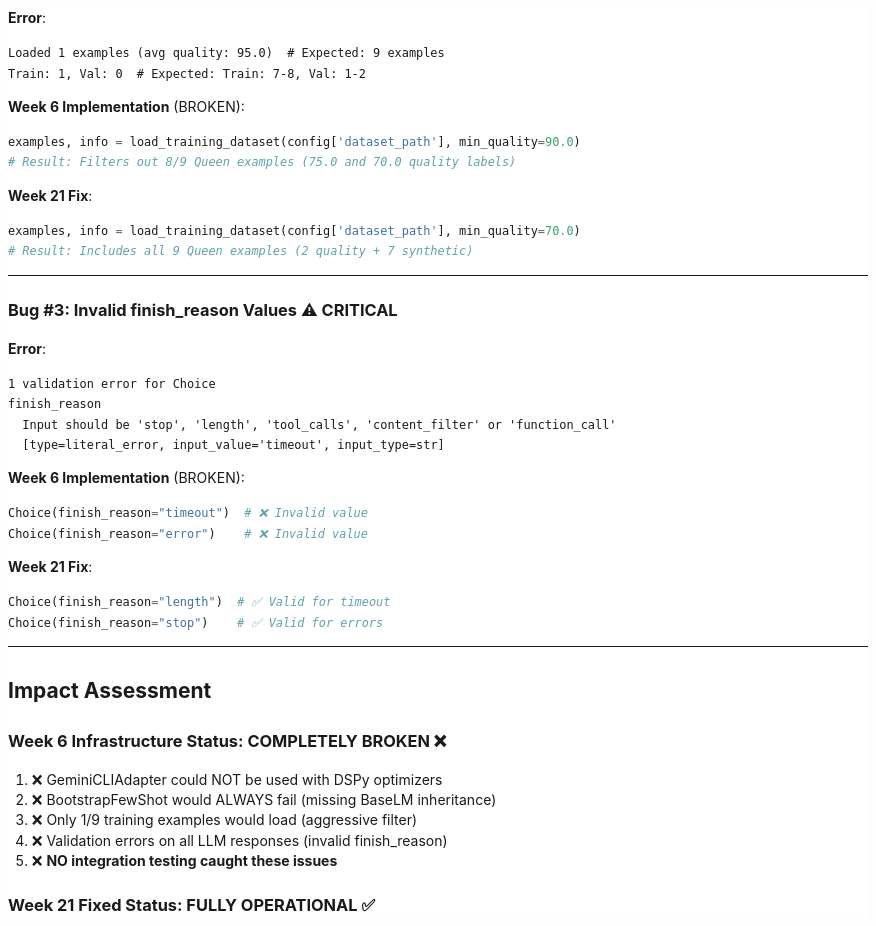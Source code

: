 **Error**:
```
Loaded 1 examples (avg quality: 95.0)  # Expected: 9 examples
Train: 1, Val: 0  # Expected: Train: 7-8, Val: 1-2
```

**Week 6 Implementation** (BROKEN):
```python
examples, info = load_training_dataset(config['dataset_path'], min_quality=90.0)
# Result: Filters out 8/9 Queen examples (75.0 and 70.0 quality labels)
```

**Week 21 Fix**:
```python
examples, info = load_training_dataset(config['dataset_path'], min_quality=70.0)
# Result: Includes all 9 Queen examples (2 quality + 7 synthetic)
```

---

### Bug #3: Invalid finish_reason Values ⚠️ **CRITICAL**

**Error**:
```
1 validation error for Choice
finish_reason
  Input should be 'stop', 'length', 'tool_calls', 'content_filter' or 'function_call'
  [type=literal_error, input_value='timeout', input_type=str]
```

**Week 6 Implementation** (BROKEN):
```python
Choice(finish_reason="timeout")  # ❌ Invalid value
Choice(finish_reason="error")    # ❌ Invalid value
```

**Week 21 Fix**:
```python
Choice(finish_reason="length")  # ✅ Valid for timeout
Choice(finish_reason="stop")    # ✅ Valid for errors
```

---

## Impact Assessment

### Week 6 Infrastructure Status: **COMPLETELY BROKEN** ❌

1. ❌ GeminiCLIAdapter could NOT be used with DSPy optimizers
2. ❌ BootstrapFewShot would ALWAYS fail (missing BaseLM inheritance)
3. ❌ Only 1/9 training examples would load (aggressive filter)
4. ❌ Validation errors on all LLM responses (invalid finish_reason)
5. ❌ **NO integration testing caught these issues**

### Week 21 Fixed Status: **FULLY OPERATIONAL** ✅

